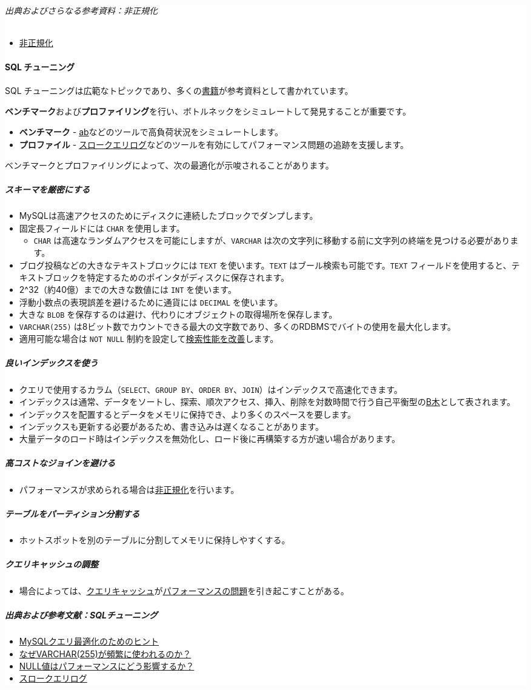 ###### 出典およびさらなる参考資料：非正規化
* [非正規化](https://ja.wikipedia.org/wiki/非正規化)

#### SQL チューニング

SQL チューニングは広範なトピックであり、多くの[書籍](https://www.amazon.com/s/ref=nb_sb_noss_2?url=search-alias%3Daps&field-keywords=sql+tuning)が参考資料として書かれています。

**ベンチマーク**および**プロファイリング**を行い、ボトルネックをシミュレートして発見することが重要です。

* **ベンチマーク** - [ab](http://httpd.apache.org/docs/2.2/programs/ab.html)などのツールで高負荷状況をシミュレートします。
* **プロファイル** - [スロークエリログ](http://dev.mysql.com/doc/refman/5.7/en/slow-query-log.html)などのツールを有効にしてパフォーマンス問題の追跡を支援します。

ベンチマークとプロファイリングによって、次の最適化が示唆されることがあります。

##### スキーマを厳密にする

* MySQLは高速アクセスのためにディスクに連続したブロックでダンプします。
* 固定長フィールドには `CHAR` を使用します。
    * `CHAR` は高速なランダムアクセスを可能にしますが、`VARCHAR` は次の文字列に移動する前に文字列の終端を見つける必要があります。
* ブログ投稿などの大きなテキストブロックには `TEXT` を使います。`TEXT` はブール検索も可能です。`TEXT` フィールドを使用すると、テキストブロックを特定するためのポインタがディスクに保存されます。
* 2^32（約40億）までの大きな数値には `INT` を使います。
* 浮動小数点の表現誤差を避けるために通貨には `DECIMAL` を使います。
* 大きな `BLOB` を保存するのは避け、代わりにオブジェクトの取得場所を保存します。
* `VARCHAR(255)` は8ビット数でカウントできる最大の文字数であり、多くのRDBMSでバイトの使用を最大化します。
* 適用可能な場合は `NOT NULL` 制約を設定して[検索性能を改善](http://stackoverflow.com/questions/1017239/how-do-null-values-affect-performance-in-a-database-search)します。

##### 良いインデックスを使う

* クエリで使用するカラム（`SELECT`、`GROUP BY`、`ORDER BY`、`JOIN`）はインデックスで高速化できます。
* インデックスは通常、データをソートし、探索、順次アクセス、挿入、削除を対数時間で行う自己平衡型の[B木](https://ja.wikipedia.org/wiki/B木)として表されます。
* インデックスを配置するとデータをメモリに保持でき、より多くのスペースを要します。
* インデックスも更新する必要があるため、書き込みは遅くなることがあります。
* 大量データのロード時はインデックスを無効化し、ロード後に再構築する方が速い場合があります。

##### 高コストなジョインを避ける

* パフォーマンスが求められる場合は[非正規化](#非正規化)を行います。

##### テーブルをパーティション分割する


* ホットスポットを別のテーブルに分割してメモリに保持しやすくする。

##### クエリキャッシュの調整

* 場合によっては、[クエリキャッシュ](https://dev.mysql.com/doc/refman/5.7/en/query-cache.html)が[パフォーマンスの問題](https://www.percona.com/blog/2016/10/12/mysql-5-7-performance-tuning-immediately-after-installation/)を引き起こすことがある。

##### 出典および参考文献：SQLチューニング

* [MySQLクエリ最適化のためのヒント](http://aiddroid.com/10-tips-optimizing-mysql-queries-dont-suck/)
* [なぜVARCHAR(255)が頻繁に使われるのか？](http://stackoverflow.com/questions/1217466/is-there-a-good-reason-i-see-varchar255-used-so-often-as-opposed-to-another-l)
* [NULL値はパフォーマンスにどう影響するか？](http://stackoverflow.com/questions/1017239/how-do-null-values-affect-performance-in-a-database-search)
* [スロークエリログ](http://dev.mysql.com/doc/refman/5.7/en/slow-query-log.html)
